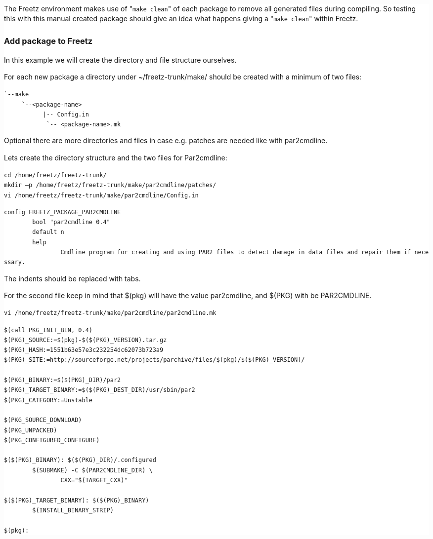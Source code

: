The Freetz environment makes use of "`make clean`" of each package to
remove all generated files during compiling.
So testing this with this manual created package should give an idea
what happens giving a "`make clean`" within Freetz.

### Add package to Freetz

In this example we will create the directory and file structure
ourselves.

For each new package a directory under \~/freetz-trunk/make/ should be
created with a minimum of two files:

```
`--make
     `--<package-name>
           |-- Config.in
            `-- <package-name>.mk
```

Optional there are more directories and files in case e.g. patches are
needed like with par2cmdline.

Lets create the directory structure and the two files for Par2cmdline:

```
cd /home/freetz/freetz-trunk/
mkdir –p /home/freetz/freetz-trunk/make/par2cmdline/patches/
vi /home/freetz/freetz-trunk/make/par2cmdline/Config.in
```

```
config FREETZ_PACKAGE_PAR2CMDLINE
        bool "par2cmdline 0.4"
        default n
        help
                Cmdline program for creating and using PAR2 files to detect damage in data files and repair them if necessary.
```

The indents should be replaced with tabs.

For the second file keep in mind that \$(pkg) will have the value
par2cmdline, and \$(PKG) with be PAR2CMDLINE.

`vi /home/freetz/freetz-trunk/make/par2cmdline/par2cmdline.mk`

```
$(call PKG_INIT_BIN, 0.4)
$(PKG)_SOURCE:=$(pkg)-$($(PKG)_VERSION).tar.gz
$(PKG)_HASH:=1551b63e57e3c232254dc62073b723a9
$(PKG)_SITE:=http://sourceforge.net/projects/parchive/files/$(pkg)/$($(PKG)_VERSION)/

$(PKG)_BINARY:=$($(PKG)_DIR)/par2
$(PKG)_TARGET_BINARY:=$($(PKG)_DEST_DIR)/usr/sbin/par2
$(PKG)_CATEGORY:=Unstable

$(PKG_SOURCE_DOWNLOAD)
$(PKG_UNPACKED)
$(PKG_CONFIGURED_CONFIGURE)

$($(PKG)_BINARY): $($(PKG)_DIR)/.configured
        $(SUBMAKE) -C $(PAR2CMDLINE_DIR) \
                CXX="$(TARGET_CXX)"

$($(PKG)_TARGET_BINARY): $($(PKG)_BINARY)
        $(INSTALL_BINARY_STRIP)

$(pkg):

```